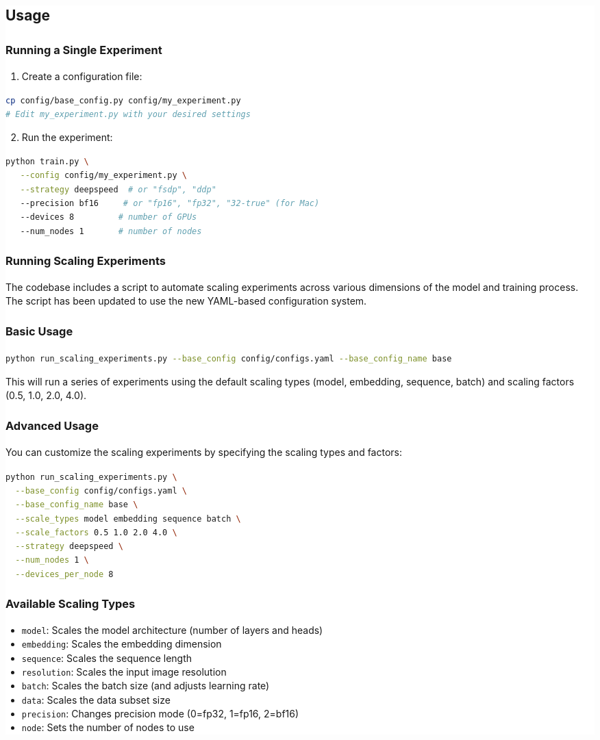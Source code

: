 ## Usage

### Running a Single Experiment

  1. Create a configuration file:

   ```bash
   cp config/base_config.py config/my_experiment.py
   # Edit my_experiment.py with your desired settings
   ```

  2. Run the experiment:

   ```bash
   python train.py \
      --config config/my_experiment.py \
      --strategy deepspeed  # or "fsdp", "ddp"
      --precision bf16     # or "fp16", "fp32", "32-true" (for Mac)
      --devices 8         # number of GPUs
      --num_nodes 1       # number of nodes
   ```

### Running Scaling Experiments

The codebase includes a script to automate scaling experiments across various dimensions of the model and training process. The script has been updated to use the new YAML-based configuration system.

### Basic Usage

```bash
python run_scaling_experiments.py --base_config config/configs.yaml --base_config_name base
```

This will run a series of experiments using the default scaling types (model, embedding, sequence, batch) and scaling factors (0.5, 1.0, 2.0, 4.0).

### Advanced Usage

You can customize the scaling experiments by specifying the scaling types and factors:

```bash
python run_scaling_experiments.py \
  --base_config config/configs.yaml \
  --base_config_name base \
  --scale_types model embedding sequence batch \
  --scale_factors 0.5 1.0 2.0 4.0 \
  --strategy deepspeed \
  --num_nodes 1 \
  --devices_per_node 8
```

### Available Scaling Types

- `model`: Scales the model architecture (number of layers and heads)
- `embedding`: Scales the embedding dimension
- `sequence`: Scales the sequence length
- `resolution`: Scales the input image resolution
- `batch`: Scales the batch size (and adjusts learning rate)
- `data`: Scales the data subset size
- `precision`: Changes precision mode (0=fp32, 1=fp16, 2=bf16)
- `node`: Sets the number of nodes to use

